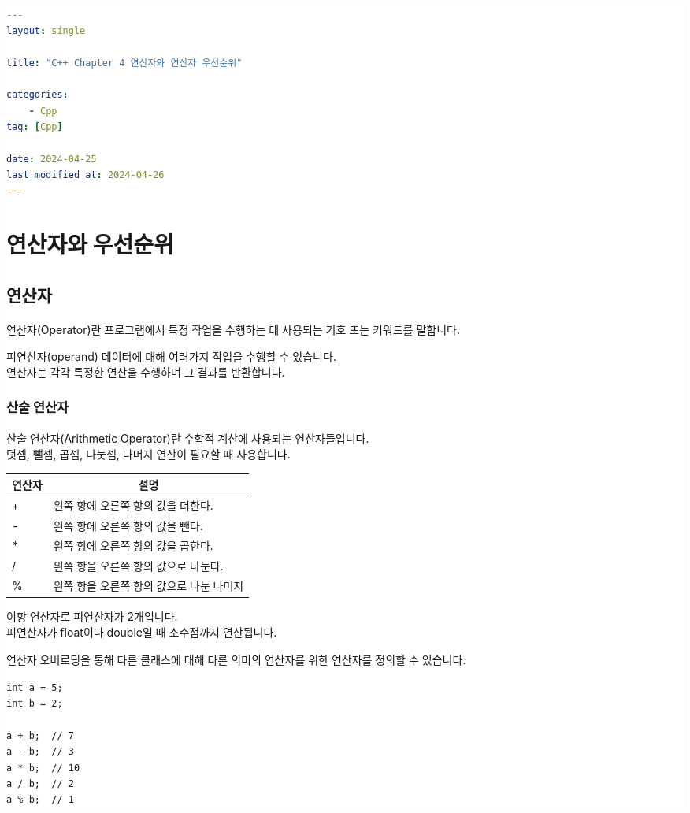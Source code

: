 ```yaml
---
layout: single

title: "C++ Chapter 4 연산자와 연산자 우선순위"

categories:
    - Cpp
tag: [Cpp]

date: 2024-04-25
last_modified_at: 2024-04-26
---
```


# 연산자와 우선순위

## 연산자

연산자(Operator)란 프로그램에서 특정 작업을 수행하는 데 사용되는 기호 또는 키워드를 말합니다.

피연산자(operand) 데이터에 대해 여러가지 작업을 수행할 수 있습니다.  
연산자는 각각 특정한 연산을 수행하며 그 결과를 반환합니다.

### 산술 연산자

산술 연산자(Arithmetic Operator)란 수학적 계산에 사용되는 연산자들입니다.  
덧셈, 뺄셈, 곱셈, 나눗셈, 나머지 연산이 필요할 때 사용합니다.

|연산자|설명|
|---|---|
|+|왼쪽 항에 오른쪽 항의 값을 더한다.|
|-|왼쪽 항에 오른쪽 항의 값을 뺀다.|
|*|왼쪽 항에 오른쪽 항의 값을 곱한다.|
|/|왼쪽 항을 오른쪽 항의 값으로 나눈다.|
|%|왼쪽 항을 오른쪽 항의 값으로 나눈 나머지|

이항 연산자로 피연산자가 2개입니다.  
피연산자가 float이나 double일 때 소수점까지 연산됩니다.

연산자 오버로딩을 통해 다른 클래스에 대해 다른 의미의 연산자를 위한 연산자를 정의할 수 있습니다.

```
int a = 5;
int b = 2;

a + b;  // 7
a - b;  // 3
a * b;  // 10
a / b;  // 2
a % b;  // 1
```
